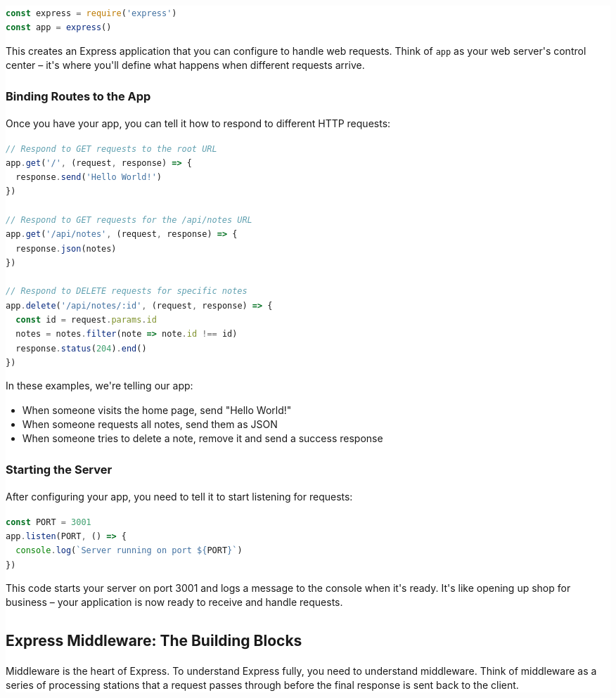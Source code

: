 ```javascript
const express = require('express')
const app = express()
```

This creates an Express application that you can configure to handle web requests. Think of `app` as your web server's control center – it's where you'll define what happens when different requests arrive.

### Binding Routes to the App

Once you have your app, you can tell it how to respond to different HTTP requests:

```javascript
// Respond to GET requests to the root URL
app.get('/', (request, response) => {
  response.send('Hello World!')
})

// Respond to GET requests for the /api/notes URL
app.get('/api/notes', (request, response) => {
  response.json(notes)
})

// Respond to DELETE requests for specific notes
app.delete('/api/notes/:id', (request, response) => {
  const id = request.params.id
  notes = notes.filter(note => note.id !== id)
  response.status(204).end()
})
```

In these examples, we're telling our app:

- When someone visits the home page, send "Hello World!"
- When someone requests all notes, send them as JSON
- When someone tries to delete a note, remove it and send a success response

### Starting the Server

After configuring your app, you need to tell it to start listening for requests:

```javascript
const PORT = 3001
app.listen(PORT, () => {
  console.log(`Server running on port ${PORT}`)
})
```

This code starts your server on port 3001 and logs a message to the console when it's ready. It's like opening up shop for business – your application is now ready to receive and handle requests.

## Express Middleware: The Building Blocks

Middleware is the heart of Express. To understand Express fully, you need to understand middleware. Think of middleware as a series of processing stations that a request passes through before the final response is sent back to the client.
